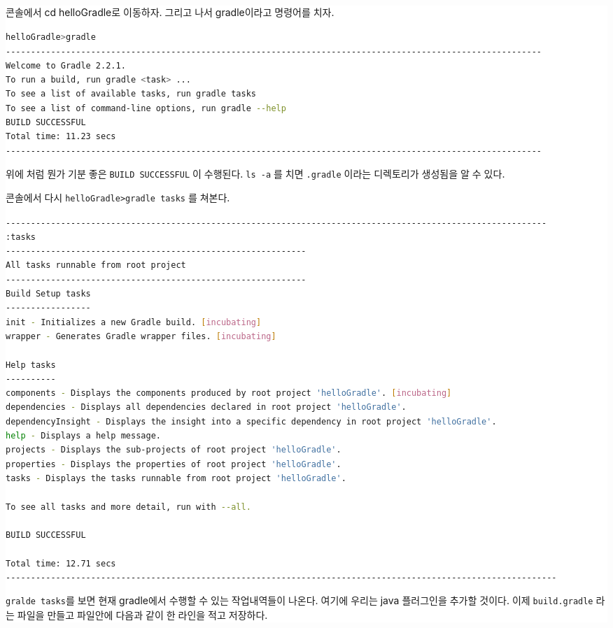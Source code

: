 콘솔에서 cd helloGradle로 이동하자. 그리고 나서 gradle이라고 명령어를 치자.

```bash
helloGradle>gradle
-----------------------------------------------------------------------------------------------------------
Welcome to Gradle 2.2.1.
To run a build, run gradle <task> ...
To see a list of available tasks, run gradle tasks
To see a list of command-line options, run gradle --help
BUILD SUCCESSFUL
Total time: 11.23 secs
-----------------------------------------------------------------------------------------------------------
```

위에 처럼 뭔가 기분 좋은 `BUILD SUCCESSFUL` 이 수행된다.
`ls -a` 를 치면 `.gradle` 이라는 디렉토리가 생성됨을 알 수 있다.

콘솔에서 다시 `helloGradle>gradle tasks` 를 쳐본다.

```bash
------------------------------------------------------------------------------------------------------------
:tasks
------------------------------------------------------------
All tasks runnable from root project
------------------------------------------------------------
Build Setup tasks
-----------------
init - Initializes a new Gradle build. [incubating]
wrapper - Generates Gradle wrapper files. [incubating]

Help tasks
----------
components - Displays the components produced by root project 'helloGradle'. [incubating]
dependencies - Displays all dependencies declared in root project 'helloGradle'.
dependencyInsight - Displays the insight into a specific dependency in root project 'helloGradle'.
help - Displays a help message.
projects - Displays the sub-projects of root project 'helloGradle'.
properties - Displays the properties of root project 'helloGradle'.
tasks - Displays the tasks runnable from root project 'helloGradle'.

To see all tasks and more detail, run with --all.

BUILD SUCCESSFUL

Total time: 12.71 secs
--------------------------------------------------------------------------------------------------------------
```

`gralde tasks`를 보면 현재 gradle에서 수행할 수 있는 작업내역들이 나온다. 여기에 우리는 java 플러그인을 추가할 것이다.
이제 `build.gradle` 라는 파일을 만들고 파일안에 다음과 같이 한 라인을 적고 저장하다.
